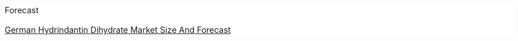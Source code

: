 Forecast</a></p><p><a href="https://github.com/dhaniram123/bench-quik/blob/main/Hydrindantin-Dihydrate-Market/China-Hydrindantin-Dihydrate-Market.md">German Hydrindantin Dihydrate Market Size And Forecast</a></p>
